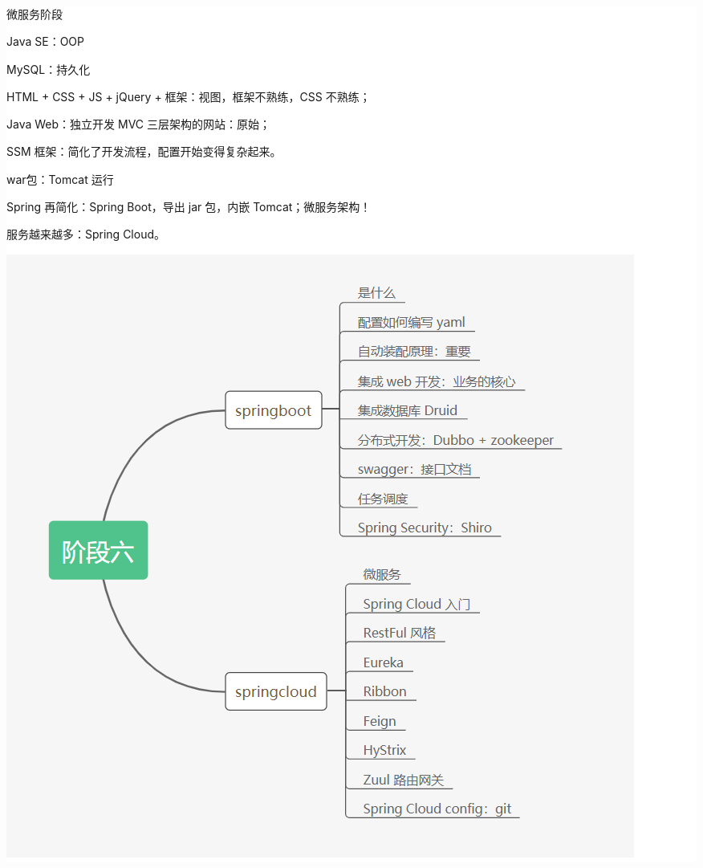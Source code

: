 微服务阶段

Java SE：OOP

MySQL：持久化

HTML + CSS + JS + jQuery + 框架：视图，框架不熟练，CSS 不熟练；

Java Web：独立开发 MVC 三层架构的网站：原始；

SSM 框架：简化了开发流程，配置开始变得复杂起来。

war包：Tomcat 运行



Spring 再简化：Spring Boot，导出 jar 包，内嵌 Tomcat；微服务架构！

服务越来越多：Spring Cloud。



![image-20200726213322958](springboot.assets/image-20200726213322958.png)
